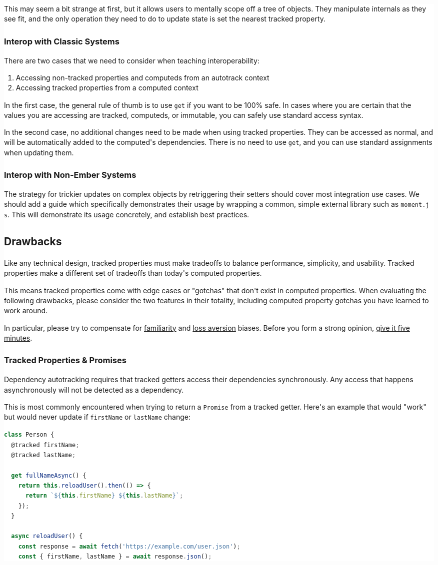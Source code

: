 This may seem a bit strange at first, but it allows users to mentally scope
off a tree of objects. They manipulate internals as they see fit, and the only
operation they need to do to update state is set the nearest tracked property.

### Interop with Classic Systems

There are two cases that we need to consider when teaching interoperability:

1. Accessing non-tracked properties and computeds from an autotrack context
2. Accessing tracked properties from a computed context

In the first case, the general rule of thumb is to use `get` if you want to be
100% safe. In cases where you are certain that the values you are accessing are
tracked, computeds, or immutable, you can safely use standard access syntax.

In the second case, no additional changes need to be made when using tracked
properties. They can be accessed as normal, and will be automatically added to
the computed's dependencies. There is no need to use `get`, and you can use
standard assignments when updating them.

### Interop with Non-Ember Systems

The strategy for trickier updates on complex objects by retriggering their
setters should cover most integration use cases. We should add a guide which
specifically demonstrates their usage by wrapping a common, simple external
library such as `moment.js`. This will demonstrate its usage concretely, and
establish best practices.

## Drawbacks

Like any technical design, tracked properties must make tradeoffs to balance
performance, simplicity, and usability. Tracked properties make a different set
of tradeoffs than today's computed properties.

This means tracked properties come with edge cases or "gotchas" that don't exist
in computed properties. When evaluating the following drawbacks, please consider
the two features in their totality, including computed property gotchas you have
learned to work around.

In particular, please try to compensate for [familiarity][familiarity] and
[loss aversion][loss-aversion] biases. Before you form a strong opinion, [give
it five minutes][5-minutes].

[familiarity]: https://en.wikipedia.org/wiki/Familiarity_heuristic
[loss-aversion]: https://en.wikipedia.org/wiki/Loss_aversion
[5-minutes]: https://signalvnoise.com/posts/3124-give-it-five-minutes

### Tracked Properties & Promises

Dependency autotracking requires that tracked getters access their dependencies
synchronously. Any access that happens asynchronously will not be detected as a
dependency.

This is most commonly encountered when trying to return a `Promise` from a
tracked getter. Here's an example that would "work" but would never update if
`firstName` or `lastName` change:

```js
class Person {
  @tracked firstName;
  @tracked lastName;

  get fullNameAsync() {
    return this.reloadUser().then(() => {
      return `${this.firstName} ${this.lastName}`;
    });
  }

  async reloadUser() {
    const response = await fetch('https://example.com/user.json');
    const { firstName, lastName } = await response.json();
```

[getters]: https://github.com/emberjs/rfcs/blob/master/text/0281-es5-getters.md#motivation
[proxy]: https://developer.mozilla.org/en-US/docs/Web/JavaScript/Reference/Global_Objects/Proxy